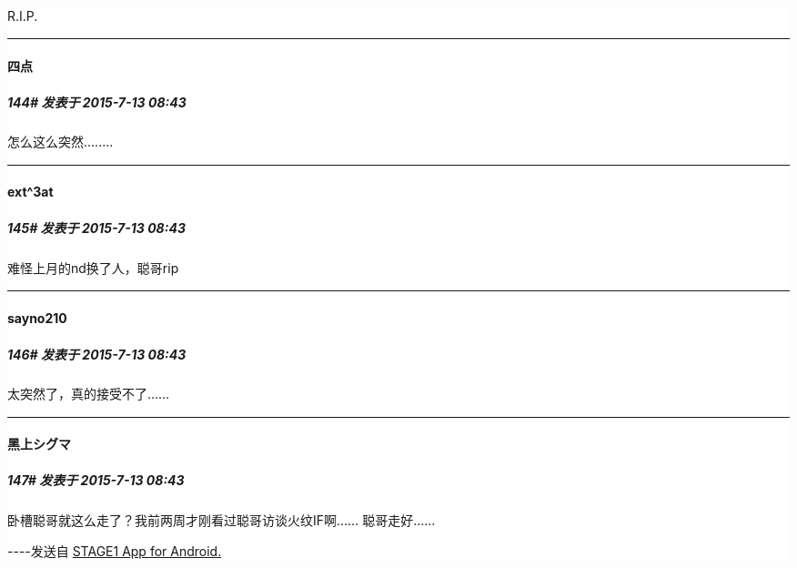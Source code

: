 
R.I.P.







-----

####  四点  
##### 144#       发表于 2015-7-13 08:43




怎么这么突然........







-----

####  ext^3at  
##### 145#       发表于 2015-7-13 08:43




难怪上月的nd换了人，聪哥rip







-----

####  sayno210  
##### 146#       发表于 2015-7-13 08:43




太突然了，真的接受不了……







-----

####  黑上シグマ  
##### 147#       发表于 2015-7-13 08:43




卧槽聪哥就这么走了？我前两周才刚看过聪哥访谈火纹IF啊……
聪哥走好……


----发送自 [STAGE1 App for Android.](http://stage1.5j4m.com/?1.17)
